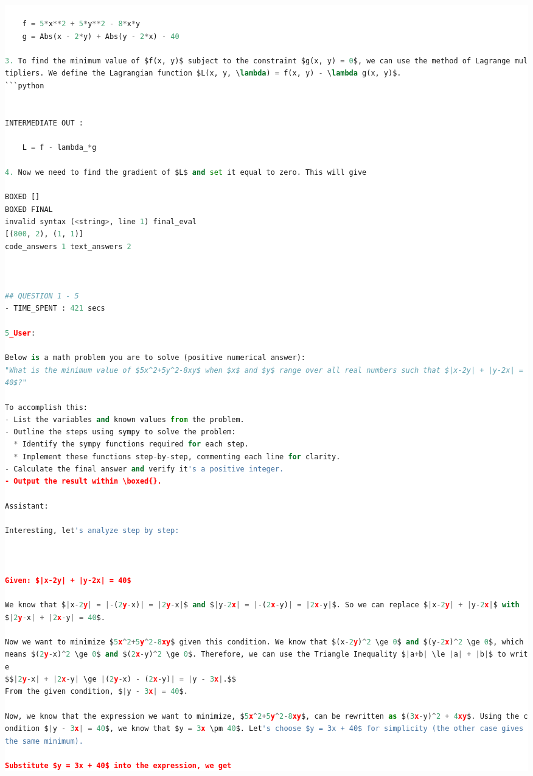 ```python

    f = 5*x**2 + 5*y**2 - 8*x*y
    g = Abs(x - 2*y) + Abs(y - 2*x) - 40

3. To find the minimum value of $f(x, y)$ subject to the constraint $g(x, y) = 0$, we can use the method of Lagrange multipliers. We define the Lagrangian function $L(x, y, \lambda) = f(x, y) - \lambda g(x, y)$.
```python


INTERMEDIATE OUT :

    L = f - lambda_*g

4. Now we need to find the gradient of $L$ and set it equal to zero. This will give

BOXED []
BOXED FINAL 
invalid syntax (<string>, line 1) final_eval
[(800, 2), (1, 1)]
code_answers 1 text_answers 2



## QUESTION 1 - 5 
- TIME_SPENT : 421 secs

5_User:

Below is a math problem you are to solve (positive numerical answer):
"What is the minimum value of $5x^2+5y^2-8xy$ when $x$ and $y$ range over all real numbers such that $|x-2y| + |y-2x| = 40$?"

To accomplish this:
- List the variables and known values from the problem.
- Outline the steps using sympy to solve the problem:
  * Identify the sympy functions required for each step.
  * Implement these functions step-by-step, commenting each line for clarity.
- Calculate the final answer and verify it's a positive integer.
- Output the result within \boxed{}.

Assistant:

Interesting, let's analyze step by step:



Given: $|x-2y| + |y-2x| = 40$

We know that $|x-2y| = |-(2y-x)| = |2y-x|$ and $|y-2x| = |-(2x-y)| = |2x-y|$. So we can replace $|x-2y| + |y-2x|$ with $|2y-x| + |2x-y| = 40$.

Now we want to minimize $5x^2+5y^2-8xy$ given this condition. We know that $(x-2y)^2 \ge 0$ and $(y-2x)^2 \ge 0$, which means $(2y-x)^2 \ge 0$ and $(2x-y)^2 \ge 0$. Therefore, we can use the Triangle Inequality $|a+b| \le |a| + |b|$ to write
$$|2y-x| + |2x-y| \ge |(2y-x) - (2x-y)| = |y - 3x|.$$
From the given condition, $|y - 3x| = 40$.

Now, we know that the expression we want to minimize, $5x^2+5y^2-8xy$, can be rewritten as $(3x-y)^2 + 4xy$. Using the condition $|y - 3x| = 40$, we know that $y = 3x \pm 40$. Let's choose $y = 3x + 40$ for simplicity (the other case gives the same minimum).

Substitute $y = 3x + 40$ into the expression, we get
```